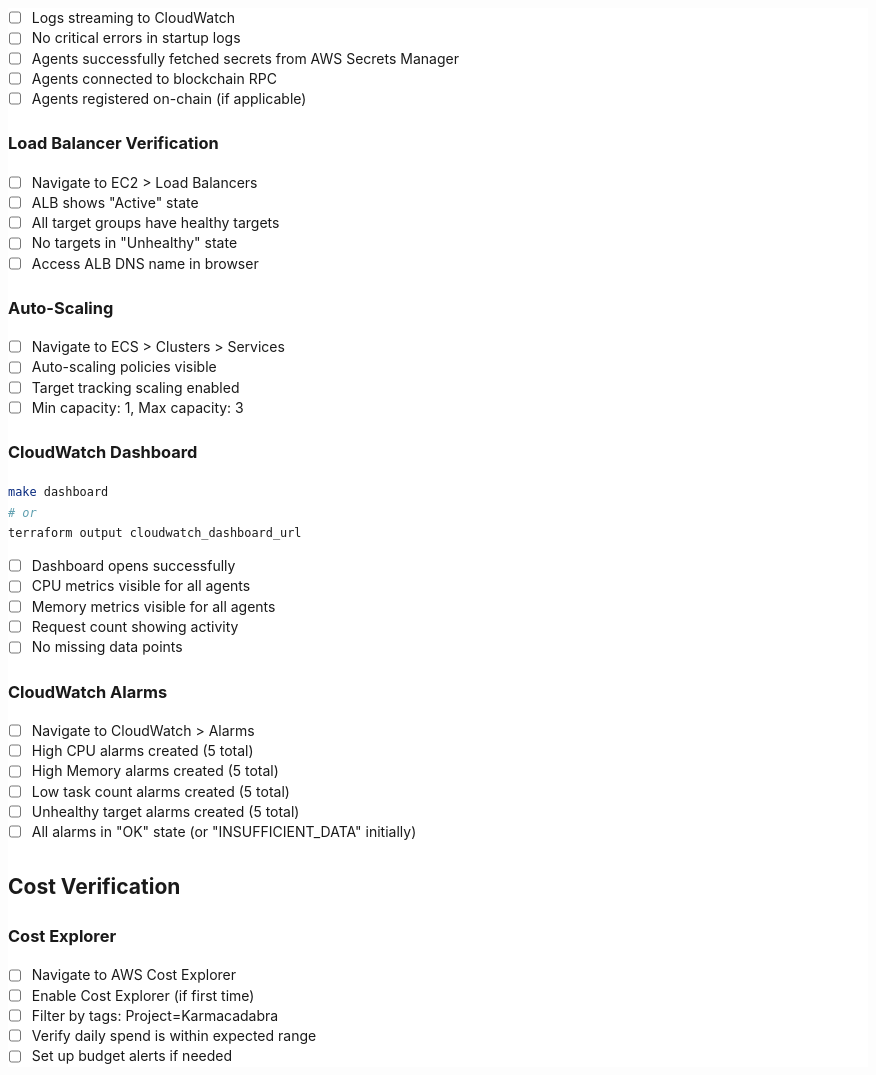 - [ ] Logs streaming to CloudWatch
- [ ] No critical errors in startup logs
- [ ] Agents successfully fetched secrets from AWS Secrets Manager
- [ ] Agents connected to blockchain RPC
- [ ] Agents registered on-chain (if applicable)

### Load Balancer Verification

- [ ] Navigate to EC2 > Load Balancers
- [ ] ALB shows "Active" state
- [ ] All target groups have healthy targets
- [ ] No targets in "Unhealthy" state
- [ ] Access ALB DNS name in browser

### Auto-Scaling

- [ ] Navigate to ECS > Clusters > Services
- [ ] Auto-scaling policies visible
- [ ] Target tracking scaling enabled
- [ ] Min capacity: 1, Max capacity: 3

### CloudWatch Dashboard

```bash
make dashboard
# or
terraform output cloudwatch_dashboard_url
```

- [ ] Dashboard opens successfully
- [ ] CPU metrics visible for all agents
- [ ] Memory metrics visible for all agents
- [ ] Request count showing activity
- [ ] No missing data points

### CloudWatch Alarms

- [ ] Navigate to CloudWatch > Alarms
- [ ] High CPU alarms created (5 total)
- [ ] High Memory alarms created (5 total)
- [ ] Low task count alarms created (5 total)
- [ ] Unhealthy target alarms created (5 total)
- [ ] All alarms in "OK" state (or "INSUFFICIENT_DATA" initially)

## Cost Verification

### Cost Explorer

- [ ] Navigate to AWS Cost Explorer
- [ ] Enable Cost Explorer (if first time)
- [ ] Filter by tags: Project=Karmacadabra
- [ ] Verify daily spend is within expected range
- [ ] Set up budget alerts if needed
